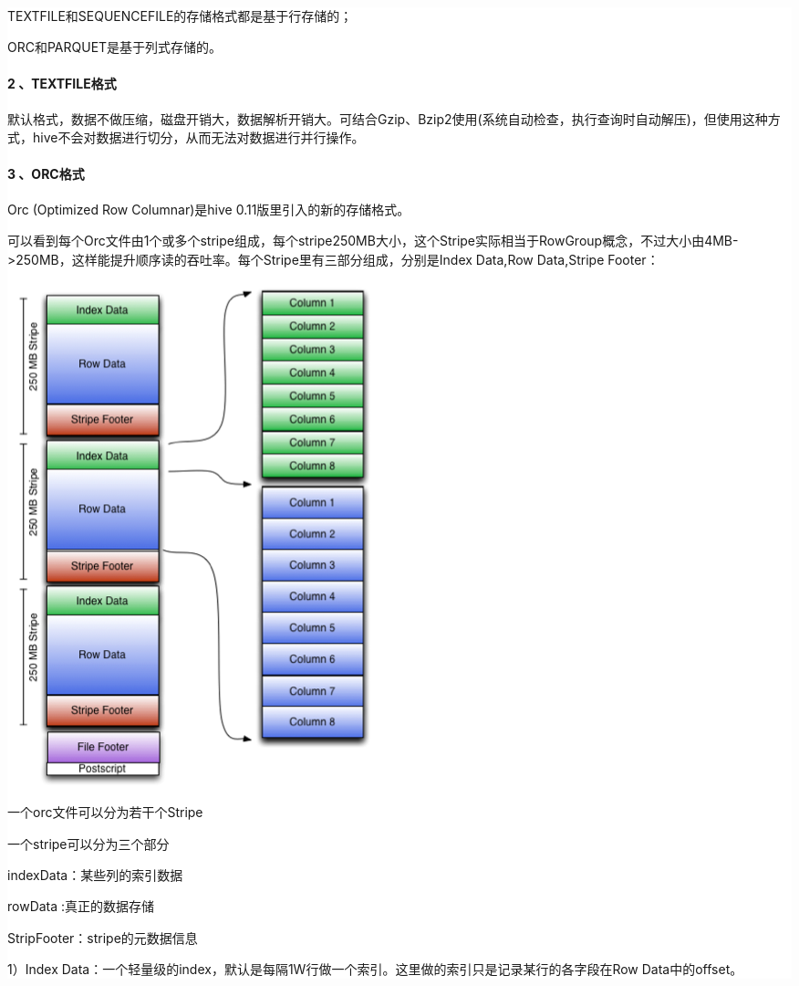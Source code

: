 TEXTFILE和SEQUENCEFILE的存储格式都是基于行存储的；

ORC和PARQUET是基于列式存储的。

#### 2 、TEXTFILE格式

默认格式，数据不做压缩，磁盘开销大，数据解析开销大。可结合Gzip、Bzip2使用(系统自动检查，执行查询时自动解压)，但使用这种方式，hive不会对数据进行切分，从而无法对数据进行并行操作。

#### 3 、ORC格式

Orc (Optimized Row Columnar)是hive 0.11版里引入的新的存储格式。

可以看到每个Orc文件由1个或多个stripe组成，每个stripe250MB大小，这个Stripe实际相当于RowGroup概念，不过大小由4MB->250MB，这样能提升顺序读的吞吐率。每个Stripe里有三部分组成，分别是Index Data,Row Data,Stripe Footer：

![img](assets/clip_image003.png)

一个orc文件可以分为若干个Stripe

一个stripe可以分为三个部分

indexData：某些列的索引数据

rowData :真正的数据存储

StripFooter：stripe的元数据信息

   1）Index Data：一个轻量级的index，默认是每隔1W行做一个索引。这里做的索引只是记录某行的各字段在Row Data中的offset。
